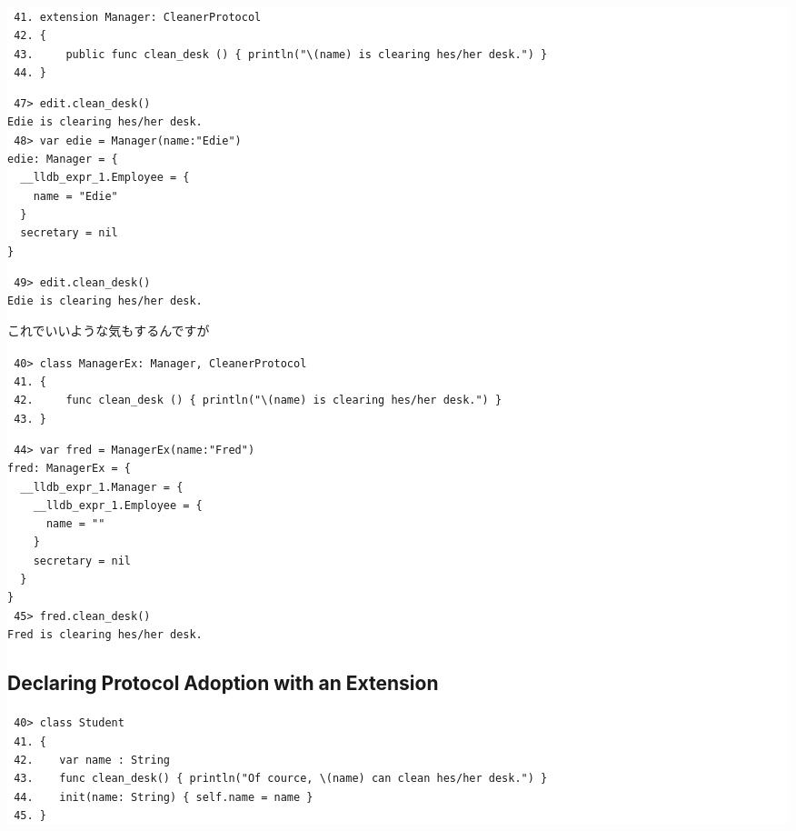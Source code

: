 ~~~ 
 41. extension Manager: CleanerProtocol  
 42. { 
 43.     public func clean_desk () { println("\(name) is clearing hes/her desk.") } 
 44. } 
~~~

~~~
 47> edit.clean_desk()
Edie is clearing hes/her desk.
 48> var edie = Manager(name:"Edie")
edie: Manager = {
  __lldb_expr_1.Employee = {
    name = "Edie"
  }
  secretary = nil
}
~~~

~~~
 49> edit.clean_desk()
Edie is clearing hes/her desk.
~~~

これでいいような気もするんですが

~~~
 40> class ManagerEx: Manager, CleanerProtocol 
 41. { 
 42.     func clean_desk () { println("\(name) is clearing hes/her desk.") } 
 43. }
~~~

~~~ 
 44> var fred = ManagerEx(name:"Fred")
fred: ManagerEx = {
  __lldb_expr_1.Manager = {
    __lldb_expr_1.Employee = {
      name = ""
    }
    secretary = nil
  }
}
 45> fred.clean_desk()
Fred is clearing hes/her desk.
~~~

## Declaring Protocol Adoption with an Extension

~~~
 40> class Student 
 41. { 
 42.    var name : String 
 43.    func clean_desk() { println("Of cource, \(name) can clean hes/her desk.") } 
 44.    init(name: String) { self.name = name } 
 45. }
~~~
